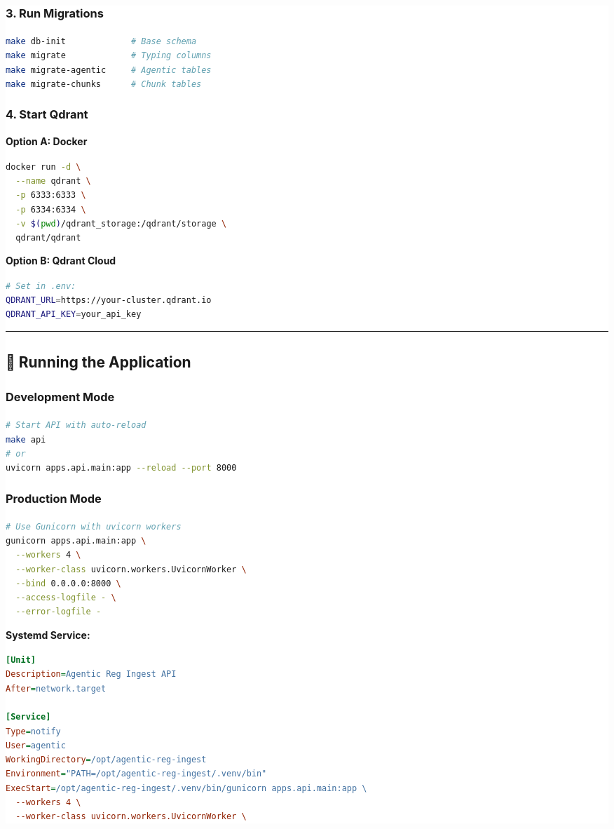 ### 3. Run Migrations

```bash
make db-init             # Base schema
make migrate             # Typing columns
make migrate-agentic     # Agentic tables
make migrate-chunks      # Chunk tables
```

### 4. Start Qdrant

**Option A: Docker**
```bash
docker run -d \
  --name qdrant \
  -p 6333:6333 \
  -p 6334:6334 \
  -v $(pwd)/qdrant_storage:/qdrant/storage \
  qdrant/qdrant
```

**Option B: Qdrant Cloud**
```bash
# Set in .env:
QDRANT_URL=https://your-cluster.qdrant.io
QDRANT_API_KEY=your_api_key
```

---

## 🚀 Running the Application

### Development Mode

```bash
# Start API with auto-reload
make api
# or
uvicorn apps.api.main:app --reload --port 8000
```

### Production Mode

```bash
# Use Gunicorn with uvicorn workers
gunicorn apps.api.main:app \
  --workers 4 \
  --worker-class uvicorn.workers.UvicornWorker \
  --bind 0.0.0.0:8000 \
  --access-logfile - \
  --error-logfile -
```

**Systemd Service:**
```ini
[Unit]
Description=Agentic Reg Ingest API
After=network.target

[Service]
Type=notify
User=agentic
WorkingDirectory=/opt/agentic-reg-ingest
Environment="PATH=/opt/agentic-reg-ingest/.venv/bin"
ExecStart=/opt/agentic-reg-ingest/.venv/bin/gunicorn apps.api.main:app \
  --workers 4 \
  --worker-class uvicorn.workers.UvicornWorker \
```